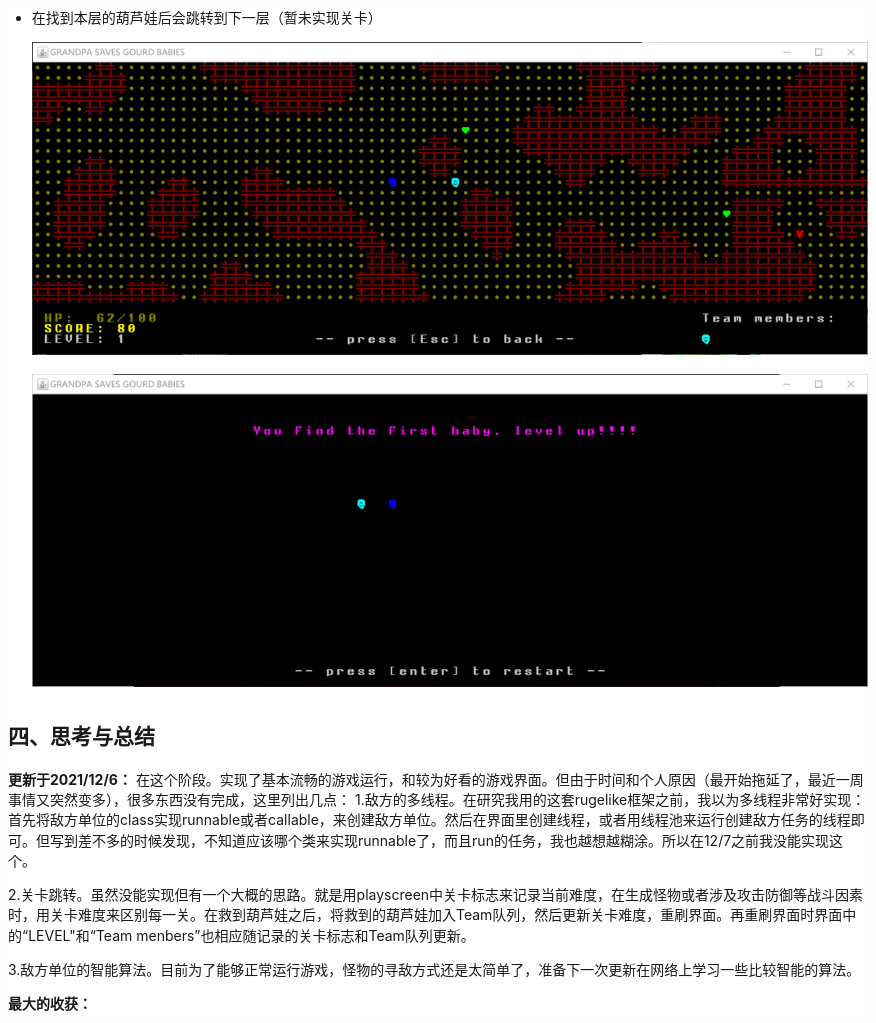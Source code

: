 - 在找到本层的葫芦娃后会跳转到下一层（暂未实现关卡）

  ![image-20211207135211799](resources/image-20211207135211799.png)

  ![image-20211207135244289](resources/image-20211207135244289.png)

## 四、思考与总结

**更新于2021/12/6：**
	在这个阶段。实现了基本流畅的游戏运行，和较为好看的游戏界面。但由于时间和个人原因（最开始拖延了，最近一周事情又突然变多），很多东西没有完成，这里列出几点：
	1.敌方的多线程。在研究我用的这套rugelike框架之前，我以为多线程非常好实现：首先将敌方单位的class实现runnable或者callable，来创建敌方单位。然后在界面里创建线程，或者用线程池来运行创建敌方任务的线程即可。但写到差不多的时候发现，不知道应该哪个类来实现runnable了，而且run的任务，我也越想越糊涂。所以在12/7之前我没能实现这个。

​	2.关卡跳转。虽然没能实现但有一个大概的思路。就是用playscreen中关卡标志来记录当前难度，在生成怪物或者涉及攻击防御等战斗因素时，用关卡难度来区别每一关。在救到葫芦娃之后，将救到的葫芦娃加入Team队列，然后更新关卡难度，重刷界面。再重刷界面时界面中的“LEVEL"和“Team menbers”也相应随记录的关卡标志和Team队列更新。

​	3.敌方单位的智能算法。目前为了能够正常运行游戏，怪物的寻敌方式还是太简单了，准备下一次更新在网络上学习一些比较智能的算法。

**最大的收获：**
